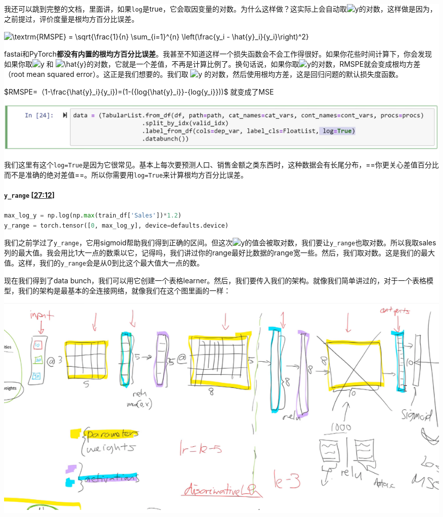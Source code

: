 我还可以跳到完整的文档，里面讲，如果`log`是true，它会取因变量的对数。为什么这样做？这实际上会自动取<img src="https://latex.codecogs.com/gif.latex?y" title="y" />的对数，这样做是因为，之前提过，评价度量是根均方百分比误差。

<img src="https://latex.codecogs.com/gif.latex?\textrm{RMSPE}&space;=&space;\sqrt{\frac{1}{n}&space;\sum_{i=1}^{n}&space;\left(\frac{y_i&space;-&space;\hat{y}_i}{y_i}\right)^2}" title="\textrm{RMSPE} = \sqrt{\frac{1}{n} \sum_{i=1}^{n} \left(\frac{y_i - \hat{y}_i}{y_i}\right)^2}" />

fastai和PyTorch**都没有内置的根均方百分比误差**。我甚至不知道这样一个损失函数会不会工作得很好。如果你花些时间计算下，你会发现如果你取<img src="https://latex.codecogs.com/gif.latex?y" title="y" /> 和 <img src="https://latex.codecogs.com/gif.latex?\hat{y}" title="\hat{y}" />的对数，它就是一个差值，不再是计算比例了。换句话说，如果你取<img src="https://latex.codecogs.com/gif.latex?y" title="y" />的对数，RMSPE就会变成根均方差（root mean squared error）。这正是我们想要的。我们取 <img src="https://latex.codecogs.com/gif.latex?y" title="y" /> 的对数，然后使用根均方差，这是回归问题的默认损失度函数。

$RMSPE=（1-\frac{\hat{y}_i}{y_i})=(1-({log{\hat{y}_i}}-{log{y_i}}))$ 就变成了MSE

![](./lesson6/4.png)

我们这里有这个`log=True`是因为它很常见。基本上每次要预测人口、销售金额之类东西时，这种数据会有长尾分布，==你更关心差值百分比而不是准确的绝对差值==。所以你需要用`log=True`来计算根均方百分比误差。

#### `y_range` [[27:12](https://youtu.be/U7c-nYXrKD4?t=1632)]

```python
max_log_y = np.log(np.max(train_df['Sales'])*1.2)
y_range = torch.tensor([0, max_log_y], device=defaults.device)
```

我们之前学过了`y_range`，它用sigmoid帮助我们得到正确的区间。但这次<img src="https://latex.codecogs.com/gif.latex?y" title="y" />的值会被取对数，我们要让`y_range`也取对数。所以我取sales列的最大值。我会用比1大一点的数乘以它，记得吗，我们讲过你的range最好比数据的range宽一些。然后，我们取对数。这是我们的最大值。这样，我们的`y_range`会是从0到比这个最大值大一点的数。

现在我们得到了data bunch，我们可以用它创建一个表格learner。然后，我们要传入我们的架构。就像我们简单讲过的，对于一个表格模型，我们的架构是最基本的全连接网络，就像我们在这个图里画的一样：

![](./lesson6/5.png)
